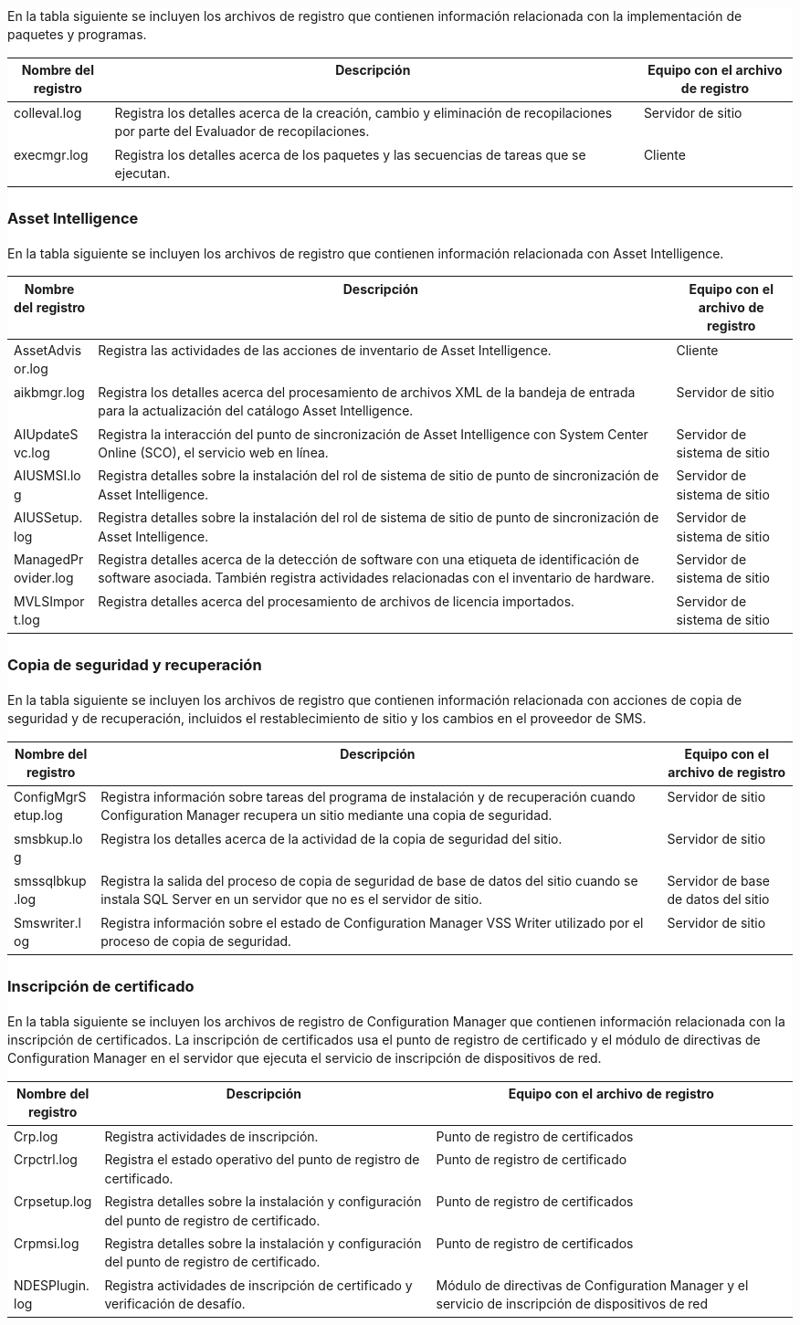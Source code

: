 
 En la tabla siguiente se incluyen los archivos de registro que contienen información relacionada con la implementación de paquetes y programas.  

|Nombre del registro|Descripción|Equipo con el archivo de registro|  
|--------------|-----------------|----------------------------|  
|colleval.log|Registra los detalles acerca de la creación, cambio y eliminación de recopilaciones por parte del Evaluador de recopilaciones.|Servidor de sitio|  
|execmgr.log|Registra los detalles acerca de los paquetes y las secuencias de tareas que se ejecutan.|Cliente|  

###  <a name="BKMK_AILog"></a> Asset Intelligence  
 En la tabla siguiente se incluyen los archivos de registro que contienen información relacionada con Asset Intelligence.  

|Nombre del registro|Descripción|Equipo con el archivo de registro|  
|--------------|-----------------|----------------------------|  
|AssetAdvisor.log|Registra las actividades de las acciones de inventario de Asset Intelligence.|Cliente|  
|aikbmgr.log|Registra los detalles acerca del procesamiento de archivos XML de la bandeja de entrada para la actualización del catálogo Asset Intelligence.|Servidor de sitio|  
|AIUpdateSvc.log|Registra la interacción del punto de sincronización de Asset Intelligence con System Center Online (SCO), el servicio web en línea.|Servidor de sistema de sitio|  
|AIUSMSI.log|Registra detalles sobre la instalación del rol de sistema de sitio de punto de sincronización de Asset Intelligence.|Servidor de sistema de sitio|  
|AIUSSetup.log|Registra detalles sobre la instalación del rol de sistema de sitio de punto de sincronización de Asset Intelligence.|Servidor de sistema de sitio|  
|ManagedProvider.log|Registra detalles acerca de la detección de software con una etiqueta de identificación de software asociada. También registra actividades relacionadas con el inventario de hardware.|Servidor de sistema de sitio|  
|MVLSImport.log|Registra detalles acerca del procesamiento de archivos de licencia importados.|Servidor de sistema de sitio|  

###  <a name="BKMK_BnRLog"></a> Copia de seguridad y recuperación  
 En la tabla siguiente se incluyen los archivos de registro que contienen información relacionada con acciones de copia de seguridad y de recuperación, incluidos el restablecimiento de sitio y los cambios en el proveedor de SMS.  

|Nombre del registro|Descripción|Equipo con el archivo de registro|  
|--------------|-----------------|----------------------------|  
|ConfigMgrSetup.log|Registra información sobre tareas del programa de instalación y de recuperación cuando Configuration Manager recupera un sitio mediante una copia de seguridad.|Servidor de sitio|  
|smsbkup.log|Registra los detalles acerca de la actividad de la copia de seguridad del sitio.|Servidor de sitio|  
|smssqlbkup.log|Registra la salida del proceso de copia de seguridad de base de datos del sitio cuando se instala SQL Server en un servidor que no es el servidor de sitio.|Servidor de base de datos del sitio|  
|Smswriter.log|Registra información sobre el estado de Configuration Manager VSS Writer utilizado por el proceso de copia de seguridad.|Servidor de sitio|  

###  <a name="BKMK_CertificateEnrollment"></a> Inscripción de certificado  
 En la tabla siguiente se incluyen los archivos de registro de Configuration Manager que contienen información relacionada con la inscripción de certificados. La inscripción de certificados usa el punto de registro de certificado y el módulo de directivas de Configuration Manager en el servidor que ejecuta el servicio de inscripción de dispositivos de red.  

|Nombre del registro|Descripción|Equipo con el archivo de registro|  
|--------------|-----------------|----------------------------|  
|Crp.log|Registra actividades de inscripción.|Punto de registro de certificados|  
|Crpctrl.log|Registra el estado operativo del punto de registro de certificado.|Punto de registro de certificado|  
|Crpsetup.log|Registra detalles sobre la instalación y configuración del punto de registro de certificado.|Punto de registro de certificados|  
|Crpmsi.log|Registra detalles sobre la instalación y configuración del punto de registro de certificado.|Punto de registro de certificados|  
|NDESPlugin.log|Registra actividades de inscripción de certificado y verificación de desafío.|Módulo de directivas de Configuration Manager y el servicio de inscripción de dispositivos de red|  
